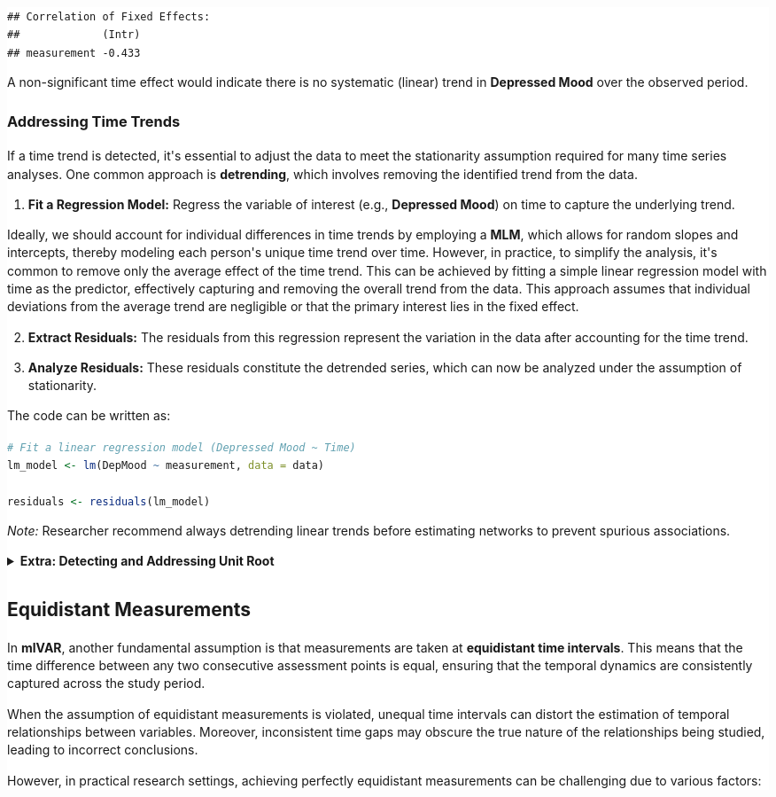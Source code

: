 ```
## Correlation of Fixed Effects:
##             (Intr)
## measurement -0.433
```

A non-significant time effect would indicate there is no systematic (linear) trend in **Depressed Mood** over the observed period.

### Addressing Time Trends

If a time trend is detected, it's essential to adjust the data to meet the stationarity assumption required for many time series analyses. One common approach is **detrending**, which involves removing the identified trend from the data.

1. **Fit a Regression Model:** Regress the variable of interest (e.g., **Depressed Mood**) on time to capture the underlying trend.

Ideally, we should account for individual differences in time trends by employing a **MLM**, which allows for random slopes and intercepts, thereby modeling each person's unique time trend over time. However, in practice, to simplify the analysis, it's common to remove only the average effect of the time trend. This can be achieved by fitting a simple linear regression model with time as the predictor, effectively capturing and removing the overall trend from the data. This approach assumes that individual deviations from the average trend are negligible or that the primary interest lies in the fixed effect.

2. **Extract Residuals:** The residuals from this regression represent the variation in the data after accounting for the time trend.

3. **Analyze Residuals:** These residuals constitute the detrended series, which can now be analyzed under the assumption of stationarity.

The code can be written as:

```r
# Fit a linear regression model (Depressed Mood ~ Time)
lm_model <- lm(DepMood ~ measurement, data = data)

residuals <- residuals(lm_model)
```

*Note:* Researcher recommend always detrending linear trends before estimating networks to prevent spurious associations. 

<details><summary><b>Extra: Detecting and Addressing Unit Root </b></summary></details>

## Equidistant Measurements

In **mlVAR**, another fundamental assumption is that measurements are taken at **equidistant time intervals**. This means that the time difference between any two consecutive assessment points is equal, ensuring that the temporal dynamics are consistently captured across the study period. 

When the assumption of equidistant measurements is violated, unequal time intervals can distort the estimation of temporal relationships between variables. Moreover, inconsistent time gaps may obscure the true nature of the relationships being studied, leading to incorrect conclusions.

However, in practical research settings, achieving perfectly equidistant measurements can be challenging due to various factors:

